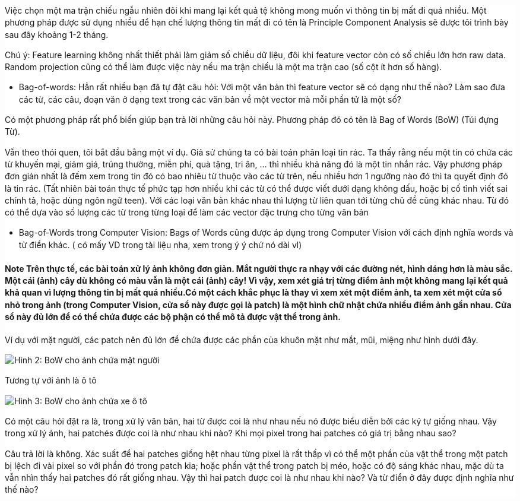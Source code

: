 
Việc chọn một ma trận chiếu ngẫu nhiên đôi khi mang lại kết quả tệ không mong muốn vì thông tin bị mất đi quá nhiều. Một phương pháp được sử dụng nhiều để hạn chế lượng thông tin mất đi có tên là Principle Component Analysis sẽ được tôi trình bày sau đây khoảng 1-2 tháng.

Chú ý: Feature learning không nhất thiết phải làm giảm số chiều dữ liệu, đôi khi feature vector còn có số chiều lớn hơn raw data. Random projection cũng có thể làm được việc này nếu ma trận chiếu là một ma trận cao (số cột ít hơn số hàng).
- Bag-of-words: Hẳn rất nhiều bạn đã tự đặt câu hỏi: Với một văn bản thì feature vector sẽ có dạng như thế nào? Làm sao đưa các từ, các câu, đoạn văn ở dạng text trong các văn bản về một vector mà mỗi phần tử là một số?

Có một phương pháp rất phổ biến giúp bạn trả lời những câu hỏi này. Phương pháp đó có tên là Bag of Words (BoW) (Túi đựng Từ).

Vẫn theo thói quen, tôi bắt đầu bằng một ví dụ. Giả sử chúng ta có bài toán phân loại tin rác. Ta thấy rằng nếu một tin có chứa các từ khuyến mại, giảm giá, trúng thưởng, miễn phí, quà tặng, tri ân, … thì nhiều khả năng đó là một tin nhắn rác. Vậy phương pháp đơn giản nhất là đếm xem trong tin đó có bao nhiêu từ thuộc vào các từ trên, nếu nhiều hơn 1 ngưỡng nào đó thì ta quyết định đó là tin rác. (Tất nhiên bài toán thực tế phức tạp hơn nhiều khi các từ có thể được viết dưới dạng không dấu, hoặc bị cố tình viết sai chính tả, hoặc dùng ngôn ngữ teen). Với các loại văn bản khác nhau thì lượng từ liên quan tới từng chủ đề cũng khác nhau. Từ đó có thể dựa vào số lượng các từ trong từng loại để làm các vector đặc trưng cho từng văn bản
- Bag-of-Words trong Computer Vision: Bags of Words cũng được áp dụng trong Computer Vision với cách định nghĩa words và từ điển khác.
 ( có mấy VD trong tài liệu nha, xem trong ý ý chứ nó dài vl)
#### Note Trên thực tế, các bài toán xử lý ảnh không đơn giản. Mắt người thực ra nhạy với các đường nét, hình dáng hơn là màu sắc. Một cái (ảnh) cây dù không có màu vẫn là một cái (ảnh) cây! Vì vậy, xem xét giá trị từng điểm ảnh một không mang lại kết quả khả quan vì lượng thông tin bị mất quá nhiều.Có một cách khắc phục là thay vì xem xét một điểm ảnh, ta xem xét một cửa sổ nhỏ trong ảnh (trong Computer Vision, cửa sổ này được gọi là patch) là một hình chữ nhật chứa nhiều điểm ảnh gần nhau. Cửa sổ này đủ lớn để có thể chứa được các bộ phận có thể mô tả được vật thể trong ảnh.
Ví dụ với mặt người, các patch nên đủ lớn để chứa được các phần của khuôn mặt như mắt, mũi, miệng như hình dưới đây.

![Hình 2: BoW cho ảnh chứa mặt người](https://github.com/lacie-life/ML-basic/blob/master/Lesson9/img/bow_face.png?raw=true)

Tương tự với ảnh là ô tô

![Hình 3: BoW cho ảnh chứa xe ô tô](https://github.com/lacie-life/ML-basic/blob/master/Lesson9/img/bow_car.png?raw=true)

Có một câu hỏi đặt ra là, trong xử lý văn bản, hai từ được coi là như nhau nếu nó được biểu diễn bởi các ký tự giống nhau. Vậy trong xử lý ảnh, hai patchés được coi là như nhau khi nào? Khi mọi pixel trong hai patches có giá trị bằng nhau sao?

Câu trả lời là không. Xác suất để hai patches giống hệt nhau từng pixel là rất thấp vì có thể một phần của vật thể trong một patch bị lệch đi vài pixel so với phần đó trong patch kia; hoặc phần vật thể trong patch bị méo, hoặc có độ sáng khác nhau, mặc dù ta vẫn nhìn thấy hai patches đó rất giống nhau. Vậy thì hai patch được coi là như nhau khi nào? Và từ điển ở đây được định nghĩa như thế nào?
